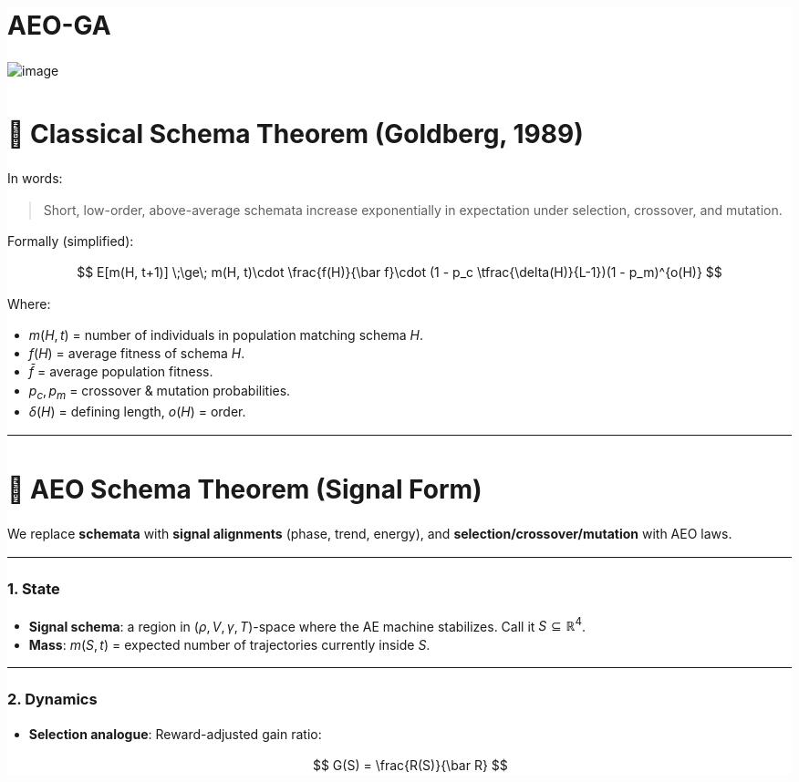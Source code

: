 # AEO-GA

<img width="1024" height="1024" alt="image" src="https://github.com/user-attachments/assets/4b22c50e-cfb1-4e79-b7f2-6e5f0b7d54a3" />

# 📖 Classical Schema Theorem (Goldberg, 1989)

In words:

> Short, low-order, above-average schemata increase exponentially in expectation under selection, crossover, and mutation.

Formally (simplified):

$$
E[m(H, t+1)] \;\ge\; m(H, t)\cdot \frac{f(H)}{\bar f}\cdot (1 - p_c \tfrac{\delta(H)}{L-1})(1 - p_m)^{o(H)}
$$

Where:

* $m(H,t)$ = number of individuals in population matching schema $H$.
* $f(H)$ = average fitness of schema $H$.
* $\bar f$ = average population fitness.
* $p_c, p_m$ = crossover & mutation probabilities.
* $\delta(H)$ = defining length, $o(H)$ = order.

---

# 🔄 AEO Schema Theorem (Signal Form)

We replace **schemata** with **signal alignments** (phase, trend, energy), and **selection/crossover/mutation** with AEO laws.

---

### 1. State

* **Signal schema**: a region in $(\rho, V, \gamma, T)$-space where the AE machine stabilizes.
  Call it $S \subseteq \mathbb{R}^4$.
* **Mass**: $m(S,t)$ = expected number of trajectories currently inside $S$.

---

### 2. Dynamics

* **Selection analogue**:
  Reward-adjusted gain ratio:

  $$
  G(S) = \frac{R(S)}{\bar R}
  $$
